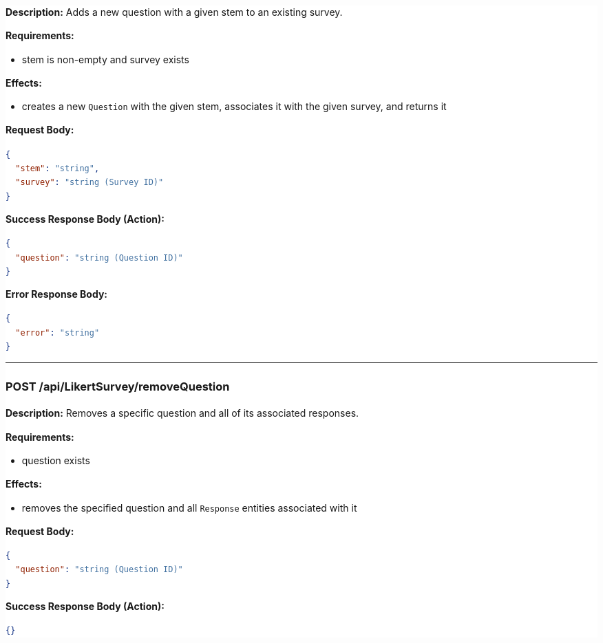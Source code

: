 **Description:** Adds a new question with a given stem to an existing survey.

**Requirements:**

* stem is non-empty and survey exists

**Effects:**

* creates a new `Question` with the given stem, associates it with the given survey, and returns it

**Request Body:**

```json
{
  "stem": "string",
  "survey": "string (Survey ID)"
}
```

**Success Response Body (Action):**

```json
{
  "question": "string (Question ID)"
}
```

**Error Response Body:**

```json
{
  "error": "string"
}
```

***

### POST /api/LikertSurvey/removeQuestion

**Description:** Removes a specific question and all of its associated responses.

**Requirements:**

* question exists

**Effects:**

* removes the specified question and all `Response` entities associated with it

**Request Body:**

```json
{
  "question": "string (Question ID)"
}
```

**Success Response Body (Action):**

```json
{}
```
